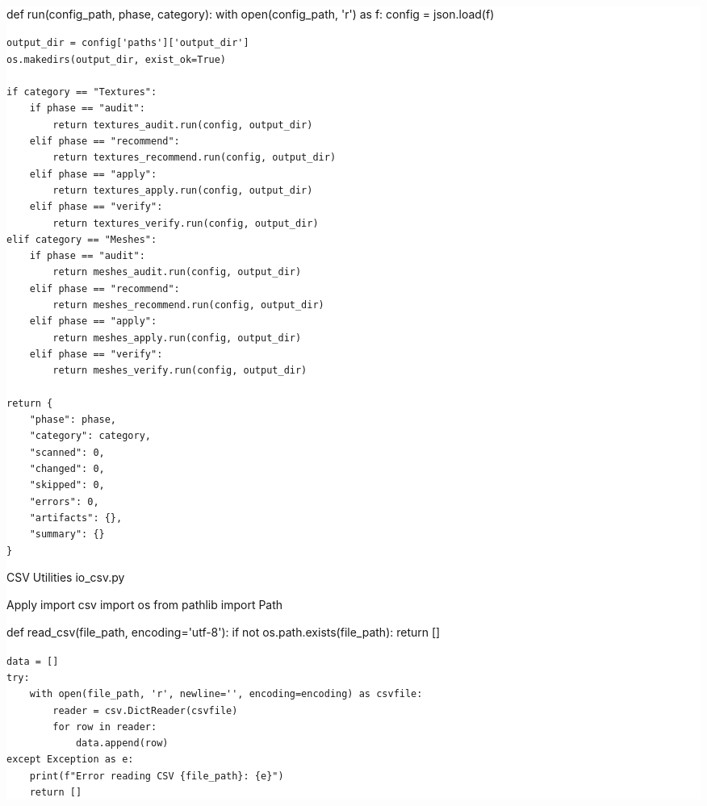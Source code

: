 def run(config_path, phase, category):
    with open(config_path, 'r') as f:
        config = json.load(f)
    
    output_dir = config['paths']['output_dir']
    os.makedirs(output_dir, exist_ok=True)

    if category == "Textures":
        if phase == "audit":
            return textures_audit.run(config, output_dir)
        elif phase == "recommend":
            return textures_recommend.run(config, output_dir)
        elif phase == "apply":
            return textures_apply.run(config, output_dir)
        elif phase == "verify":
            return textures_verify.run(config, output_dir)
    elif category == "Meshes":
        if phase == "audit":
            return meshes_audit.run(config, output_dir)
        elif phase == "recommend":
            return meshes_recommend.run(config, output_dir)
        elif phase == "apply":
            return meshes_apply.run(config, output_dir)
        elif phase == "verify":
            return meshes_verify.run(config, output_dir)

    return {
        "phase": phase,
        "category": category,
        "scanned": 0,
        "changed": 0,
        "skipped": 0,
        "errors": 0,
        "artifacts": {},
        "summary": {}
    }
CSV Utilities
io_csv.py

Apply
import csv
import os
from pathlib import Path

def read_csv(file_path, encoding='utf-8'):
    if not os.path.exists(file_path):
        return []
    
    data = []
    try:
        with open(file_path, 'r', newline='', encoding=encoding) as csvfile:
            reader = csv.DictReader(csvfile)
            for row in reader:
                data.append(row)
    except Exception as e:
        print(f"Error reading CSV {file_path}: {e}")
        return []
    